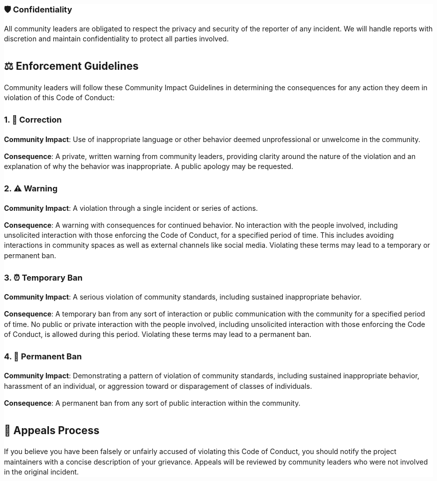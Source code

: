 ### 🛡️ Confidentiality

All community leaders are obligated to respect the privacy and security of the reporter of any incident. We will handle reports with discretion and maintain confidentiality to protect all parties involved.

## ⚖️ Enforcement Guidelines

Community leaders will follow these Community Impact Guidelines in determining the consequences for any action they deem in violation of this Code of Conduct:

### 1. 📝 Correction

**Community Impact**: Use of inappropriate language or other behavior deemed unprofessional or unwelcome in the community.

**Consequence**: A private, written warning from community leaders, providing clarity around the nature of the violation and an explanation of why the behavior was inappropriate. A public apology may be requested.

### 2. ⚠️ Warning

**Community Impact**: A violation through a single incident or series of actions.

**Consequence**: A warning with consequences for continued behavior. No interaction with the people involved, including unsolicited interaction with those enforcing the Code of Conduct, for a specified period of time. This includes avoiding interactions in community spaces as well as external channels like social media. Violating these terms may lead to a temporary or permanent ban.

### 3. ⏰ Temporary Ban

**Community Impact**: A serious violation of community standards, including sustained inappropriate behavior.

**Consequence**: A temporary ban from any sort of interaction or public communication with the community for a specified period of time. No public or private interaction with the people involved, including unsolicited interaction with those enforcing the Code of Conduct, is allowed during this period. Violating these terms may lead to a permanent ban.

### 4. 🚫 Permanent Ban

**Community Impact**: Demonstrating a pattern of violation of community standards, including sustained inappropriate behavior, harassment of an individual, or aggression toward or disparagement of classes of individuals.

**Consequence**: A permanent ban from any sort of public interaction within the community.

## 🔄 Appeals Process

If you believe you have been falsely or unfairly accused of violating this Code of Conduct, you should notify the project maintainers with a concise description of your grievance. Appeals will be reviewed by community leaders who were not involved in the original incident.
